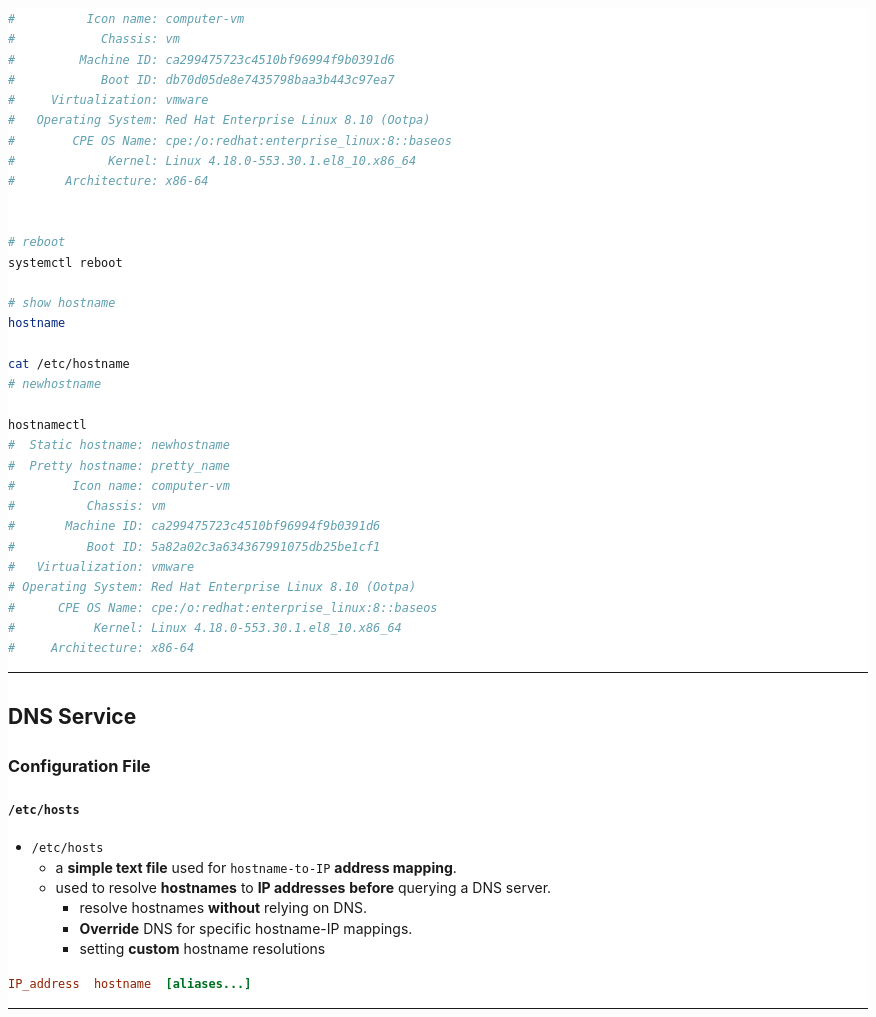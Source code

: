 ```sh
#          Icon name: computer-vm
#            Chassis: vm
#         Machine ID: ca299475723c4510bf96994f9b0391d6
#            Boot ID: db70d05de8e7435798baa3b443c97ea7
#     Virtualization: vmware
#   Operating System: Red Hat Enterprise Linux 8.10 (Ootpa)
#        CPE OS Name: cpe:/o:redhat:enterprise_linux:8::baseos
#             Kernel: Linux 4.18.0-553.30.1.el8_10.x86_64
#       Architecture: x86-64


# reboot
systemctl reboot

# show hostname
hostname

cat /etc/hostname
# newhostname

hostnamectl
#  Static hostname: newhostname
#  Pretty hostname: pretty_name
#        Icon name: computer-vm
#          Chassis: vm
#       Machine ID: ca299475723c4510bf96994f9b0391d6
#          Boot ID: 5a82a02c3a634367991075db25be1cf1
#   Virtualization: vmware
# Operating System: Red Hat Enterprise Linux 8.10 (Ootpa)
#      CPE OS Name: cpe:/o:redhat:enterprise_linux:8::baseos
#           Kernel: Linux 4.18.0-553.30.1.el8_10.x86_64
#     Architecture: x86-64

```

---

## DNS Service

### Configuration File

#### `/etc/hosts`

- `/etc/hosts`
  - a **simple text file** used for `hostname-to-IP` **address mapping**.
  - used to resolve **hostnames** to **IP addresses** **before** querying a DNS server.
    - resolve hostnames **without** relying on DNS.
    - **Override** DNS for specific hostname-IP mappings.
    - setting **custom** hostname resolutions

```conf
IP_address  hostname  [aliases...]
```

---